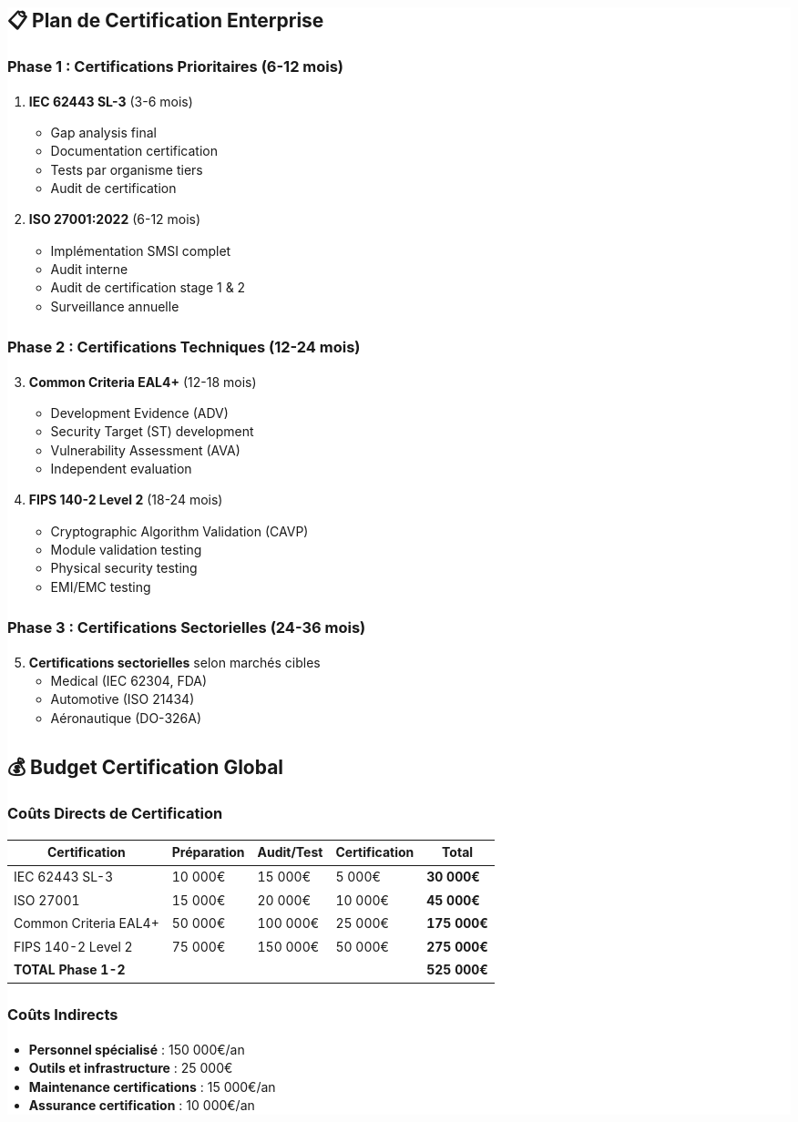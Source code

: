 ## 📋 Plan de Certification Enterprise

### Phase 1 : Certifications Prioritaires (6-12 mois)
1. **IEC 62443 SL-3** (3-6 mois)
   - Gap analysis final
   - Documentation certification
   - Tests par organisme tiers
   - Audit de certification

2. **ISO 27001:2022** (6-12 mois)
   - Implémentation SMSI complet
   - Audit interne
   - Audit de certification stage 1 & 2
   - Surveillance annuelle

### Phase 2 : Certifications Techniques (12-24 mois)
3. **Common Criteria EAL4+** (12-18 mois)
   - Development Evidence (ADV)
   - Security Target (ST) development
   - Vulnerability Assessment (AVA)
   - Independent evaluation

4. **FIPS 140-2 Level 2** (18-24 mois)
   - Cryptographic Algorithm Validation (CAVP)
   - Module validation testing
   - Physical security testing
   - EMI/EMC testing

### Phase 3 : Certifications Sectorielles (24-36 mois)
5. **Certifications sectorielles** selon marchés cibles
   - Medical (IEC 62304, FDA)
   - Automotive (ISO 21434)
   - Aéronautique (DO-326A)

## 💰 Budget Certification Global

### Coûts Directs de Certification
| Certification | Préparation | Audit/Test | Certification | Total |
|---------------|-------------|------------|---------------|-------|
| IEC 62443 SL-3 | 10 000€ | 15 000€ | 5 000€ | **30 000€** |
| ISO 27001 | 15 000€ | 20 000€ | 10 000€ | **45 000€** |
| Common Criteria EAL4+ | 50 000€ | 100 000€ | 25 000€ | **175 000€** |
| FIPS 140-2 Level 2 | 75 000€ | 150 000€ | 50 000€ | **275 000€** |
| **TOTAL Phase 1-2** | | | | **525 000€** |

### Coûts Indirects
- **Personnel spécialisé** : 150 000€/an
- **Outils et infrastructure** : 25 000€
- **Maintenance certifications** : 15 000€/an
- **Assurance certification** : 10 000€/an

